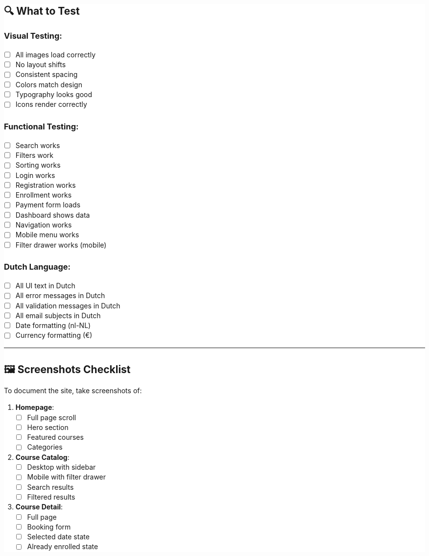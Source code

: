 
## 🔍 What to Test

### Visual Testing:
- [ ] All images load correctly
- [ ] No layout shifts
- [ ] Consistent spacing
- [ ] Colors match design
- [ ] Typography looks good
- [ ] Icons render correctly

### Functional Testing:
- [ ] Search works
- [ ] Filters work
- [ ] Sorting works
- [ ] Login works
- [ ] Registration works
- [ ] Enrollment works
- [ ] Payment form loads
- [ ] Dashboard shows data
- [ ] Navigation works
- [ ] Mobile menu works
- [ ] Filter drawer works (mobile)

### Dutch Language:
- [ ] All UI text in Dutch
- [ ] All error messages in Dutch
- [ ] All validation messages in Dutch
- [ ] All email subjects in Dutch
- [ ] Date formatting (nl-NL)
- [ ] Currency formatting (€)

---

## 🖼️ Screenshots Checklist

To document the site, take screenshots of:

1. **Homepage**:
   - [ ] Full page scroll
   - [ ] Hero section
   - [ ] Featured courses
   - [ ] Categories

2. **Course Catalog**:
   - [ ] Desktop with sidebar
   - [ ] Mobile with filter drawer
   - [ ] Search results
   - [ ] Filtered results

3. **Course Detail**:
   - [ ] Full page
   - [ ] Booking form
   - [ ] Selected date state
   - [ ] Already enrolled state

